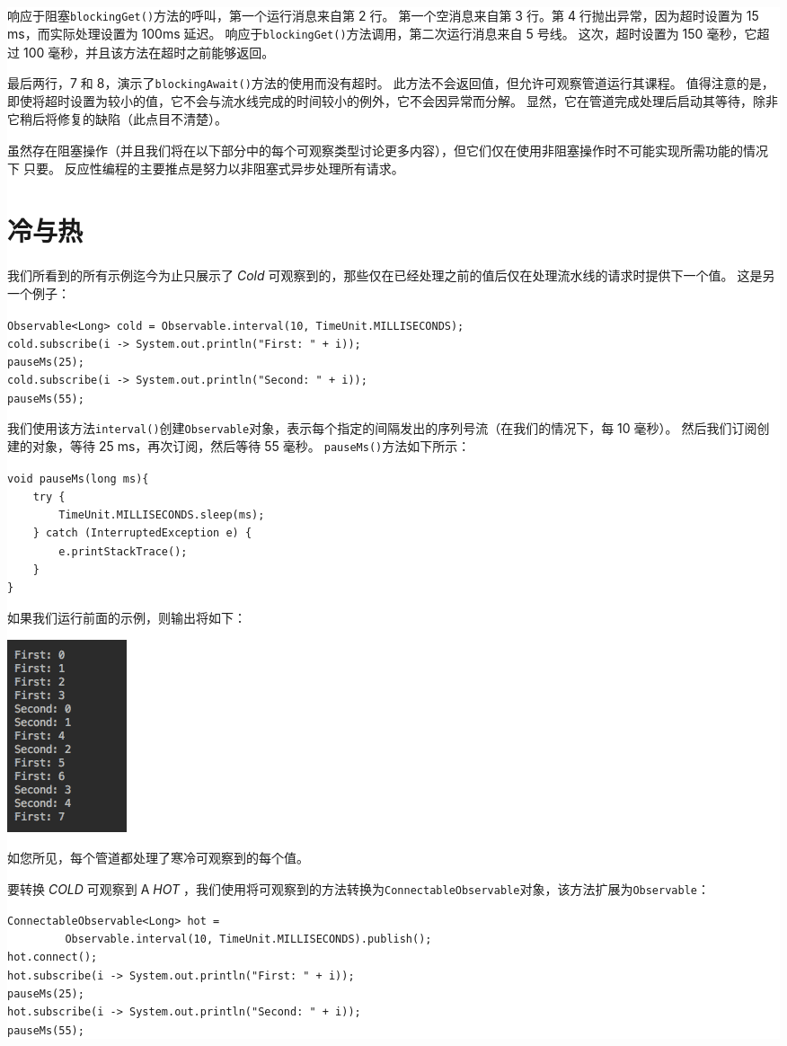 响应于阻塞`blockingGet()`方法的呼叫，第一个运行消息来自第 2 行。 第一个空消息来自第 3 行。第 4 行抛出异常，因为超时设置为 15 ms，而实际处理设置为 100ms 延迟。 响应于`blockingGet()`方法调用，第二次运行消息来自 5 号线。 这次，超时设置为 150 毫秒，它超过 100 毫秒，并且该方法在超时之前能够返回。

最后两行，7 和 8，演示了`blockingAwait()`方法的使用而没有超时。 此方法不会返回值，但允许可观察管道运行其课程。 值得注意的是，即使将超时设置为较小的值，它不会与流水线完成的时间较小的例外，它不会因异常而分解。 显然，它在管道完成处理后启动其等待，除非它稍后将修复的缺陷（此点目不清楚）。

虽然存在阻塞操作（并且我们将在以下部分中的每个可观察类型讨论更多内容），但它们仅在使用非阻塞操作时不可能实现所需功能的情况下 只要。 反应性编程的主要推点是努力以非阻塞式异步处理所有请求。

# 冷与热

我们所看到的所有示例迄今为止只展示了 *Cold* 可观察到的，那些仅在已经处理之前的值后仅在处理流水线的请求时提供下一个值。 这是另一个例子：

```
Observable<Long> cold = Observable.interval(10, TimeUnit.MILLISECONDS);
cold.subscribe(i -> System.out.println("First: " + i));
pauseMs(25);
cold.subscribe(i -> System.out.println("Second: " + i));
pauseMs(55);

```

我们使用该方法`interval()`创建`Observable`对象，表示每个指定的间隔发出的序列号流（在我们的情况下，每 10 毫秒）。 然后我们订阅创建的对象，等待 25 ms，再次订阅，然后等待 55 毫秒。 `pauseMs()`方法如下所示：

```
void pauseMs(long ms){
    try {
        TimeUnit.MILLISECONDS.sleep(ms);
    } catch (InterruptedException e) {
        e.printStackTrace();
    }
}
```

如果我们运行前面的示例，则输出将如下：

![](img/421f6075-29e9-431d-a237-b23f737c0c48.png)

如您所见，每个管道都处理了寒冷可观察到的每个值。

要转换 *COLD* 可观察到 A *HOT* ，我们使用将可观察到的方法转换为`ConnectableObservable`对象，该方法扩展为`Observable`：

```
ConnectableObservable<Long> hot = 
         Observable.interval(10, TimeUnit.MILLISECONDS).publish();
hot.connect();
hot.subscribe(i -> System.out.println("First: " + i));
pauseMs(25);
hot.subscribe(i -> System.out.println("Second: " + i));
pauseMs(55);

```
